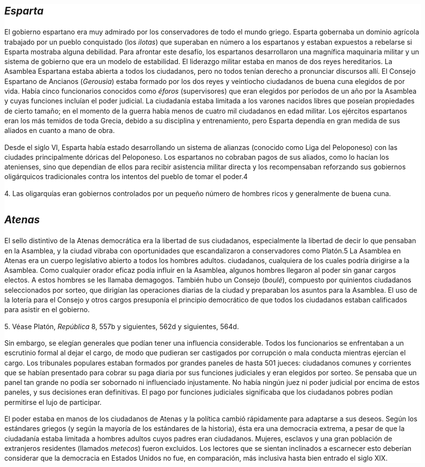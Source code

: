 _Esparta_
---------

El gobierno espartano era muy admirado por los conservadores de todo el mundo griego. Esparta gobernaba un dominio agrícola trabajado por un pueblo conquistado (los _ilotas_) que superaban en número a los espartanos y estaban expuestos a rebelarse si Esparta mostraba alguna debilidad. Para afrontar este desafío, los espartanos desarrollaron una magnífica maquinaria militar y un sistema de gobierno que era un modelo de estabilidad. El liderazgo militar estaba en manos de dos reyes hereditarios. La Asamblea Espartana estaba abierta a todos los ciudadanos, pero no todos tenían derecho a pronunciar discursos allí. El Consejo Espartano de Ancianos (_Gerousia_) estaba formado por los dos reyes y veintiocho ciudadanos de buena cuna elegidos de por vida. Había cinco funcionarios conocidos como _éforos_ (supervisores) que eran elegidos por períodos de un año por la Asamblea y cuyas funciones incluían el poder judicial. La ciudadanía estaba limitada a los varones nacidos libres que poseían propiedades de cierto tamaño; en el momento de la guerra había menos de cuatro mil ciudadanos en edad militar. Los ejércitos espartanos eran los más temidos de toda Grecia, debido a su disciplina y entrenamiento, pero Esparta dependía en gran medida de sus aliados en cuanto a mano de obra.

Desde el siglo VI, Esparta había estado desarrollando un sistema de alianzas (conocido como Liga del Peloponeso) con las ciudades principalmente dóricas del Peloponeso. Los espartanos no cobraban pagos de sus aliados, como lo hacían los atenienses, sino que dependían de ellos para recibir asistencia militar directa y los recompensaban reforzando sus gobiernos oligárquicos tradicionales contra los intentos del pueblo de tomar el poder.4

4\. Las oligarquías eran gobiernos controlados por un pequeño número de hombres ricos y generalmente de buena cuna.

_Atenas_
--------

El sello distintivo de la Atenas democrática era la libertad de sus ciudadanos, especialmente la libertad de decir lo que pensaban en la Asamblea, y la ciudad vibraba con oportunidades que escandalizaron a conservadores como Platón.5 La Asamblea en Atenas era un cuerpo legislativo abierto a todos los hombres adultos. ciudadanos, cualquiera de los cuales podría dirigirse a la Asamblea. Como cualquier orador eficaz podía influir en la Asamblea, algunos hombres llegaron al poder sin ganar cargos electos. A estos hombres se les llamaba demagogos. También hubo un Consejo (_boulé_), compuesto por quinientos ciudadanos seleccionados por sorteo, que dirigían las operaciones diarias de la ciudad y preparaban los asuntos para la Asamblea. El uso de la lotería para el Consejo y otros cargos presuponía el principio democrático de que todos los ciudadanos estaban calificados para asistir en el gobierno.

5\. Véase Platón, _República_ 8, 557b y siguientes, 562d y siguientes, 564d. 

Sin embargo, se elegían generales que podían tener una influencia considerable. Todos los funcionarios se enfrentaban a un escrutinio formal al dejar el cargo, de modo que pudieran ser castigados por corrupción o mala conducta mientras ejercían el cargo. Los tribunales populares estaban formados por grandes paneles de hasta 501 jueces: ciudadanos comunes y corrientes que se habían presentado para cobrar su paga diaria por sus funciones judiciales y eran elegidos por sorteo. Se pensaba que un panel tan grande no podía ser sobornado ni influenciado injustamente. No había ningún juez ni poder judicial por encima de estos paneles, y sus decisiones eran definitivas. El pago por funciones judiciales significaba que los ciudadanos pobres podían permitirse el lujo de participar.

El poder estaba en manos de los ciudadanos de Atenas y la política cambió rápidamente para adaptarse a sus deseos. Según los estándares griegos (y según la mayoría de los estándares de la historia), ésta era una democracia extrema, a pesar de que la ciudadanía estaba limitada a hombres adultos cuyos padres eran ciudadanos. Mujeres, esclavos y una gran población de extranjeros residentes (llamados _metecos_) fueron excluidos. Los lectores que se sientan inclinados a escarnecer esto deberían considerar que la democracia en Estados Unidos no fue, en comparación, más inclusiva hasta bien entrado el siglo XIX.
